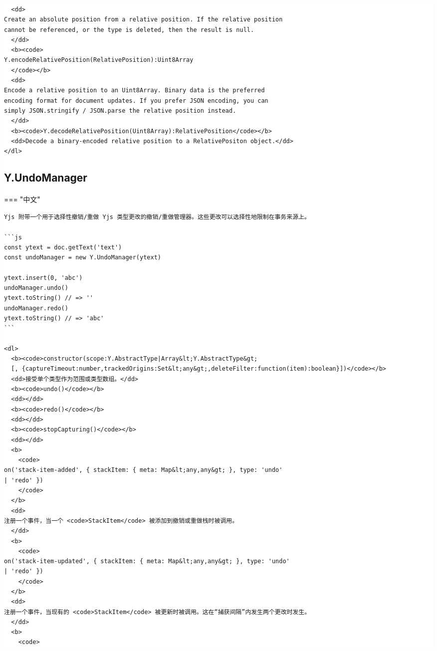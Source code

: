       <dd>
    Create an absolute position from a relative position. If the relative position
    cannot be referenced, or the type is deleted, then the result is null.
      </dd>
      <b><code>
    Y.encodeRelativePosition(RelativePosition):Uint8Array
      </code></b>
      <dd>
    Encode a relative position to an Uint8Array. Binary data is the preferred
    encoding format for document updates. If you prefer JSON encoding, you can
    simply JSON.stringify / JSON.parse the relative position instead.
      </dd>
      <b><code>Y.decodeRelativePosition(Uint8Array):RelativePosition</code></b>
      <dd>Decode a binary-encoded relative position to a RelativePositon object.</dd>
    </dl>

## Y.UndoManager

=== "中文"

    Yjs 附带一个用于选择性撤销/重做 Yjs 类型更改的撤销/重做管理器。这些更改可以选择性地限制在事务来源上。
    
    ```js
    const ytext = doc.getText('text')
    const undoManager = new Y.UndoManager(ytext)
    
    ytext.insert(0, 'abc')
    undoManager.undo()
    ytext.toString() // => ''
    undoManager.redo()
    ytext.toString() // => 'abc'
    ```
    
    <dl>
      <b><code>constructor(scope:Y.AbstractType|Array&lt;Y.AbstractType&gt;
      [, {captureTimeout:number,trackedOrigins:Set&lt;any&gt;,deleteFilter:function(item):boolean}])</code></b>
      <dd>接受单个类型作为范围或类型数组。</dd>
      <b><code>undo()</code></b>
      <dd></dd>
      <b><code>redo()</code></b>
      <dd></dd>
      <b><code>stopCapturing()</code></b>
      <dd></dd>
      <b>
        <code>
    on('stack-item-added', { stackItem: { meta: Map&lt;any,any&gt; }, type: 'undo'
    | 'redo' })
        </code>
      </b>
      <dd>
    注册一个事件，当一个 <code>StackItem</code> 被添加到撤销或重做栈时被调用。
      </dd>
      <b>
        <code>
    on('stack-item-updated', { stackItem: { meta: Map&lt;any,any&gt; }, type: 'undo'
    | 'redo' })
        </code>
      </b>
      <dd>
    注册一个事件，当现有的 <code>StackItem</code> 被更新时被调用。这在“捕获间隔”内发生两个更改时发生。
      </dd>
      <b>
        <code>
